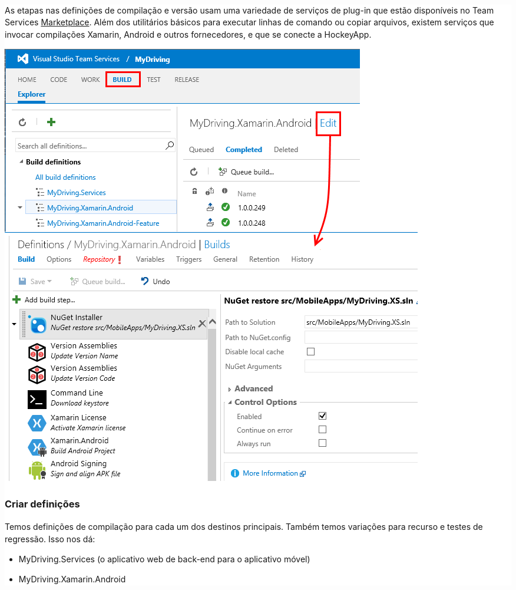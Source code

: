 As etapas nas definições de compilação e versão usam uma variedade de serviços de plug-in que estão disponíveis no Team Services [Marketplace](https://marketplace.visualstudio.com/VSTS). Além dos utilitários básicos para executar linhas de comando ou copiar arquivos, existem serviços que invocar compilações Xamarin, Android e outros fornecedores, e que se conecte a HockeyApp.

![Construir opções nos serviços de equipe](./media/iot-solution-build-system/image5.png)

### <a name="build-definitions"></a>Criar definições

Temos definições de compilação para cada um dos destinos principais. Também temos variações para recurso e testes de regressão. Isso nos dá:

-   MyDriving.Services (o aplicativo web de back-end para o aplicativo móvel)

-   MyDriving.Xamarin.Android
